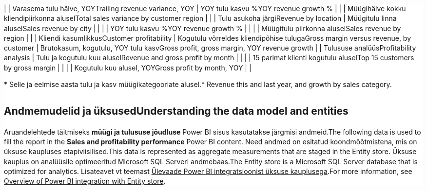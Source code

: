 |                        | <span data-ttu-id="d6836-150">Varasema tulu hälve, YOY</span><span class="sxs-lookup"><span data-stu-id="d6836-150">Trailing revenue variance, YOY</span></span>             | <span data-ttu-id="d6836-151">YOY tulu kasvu %</span><span class="sxs-lookup"><span data-stu-id="d6836-151">YOY revenue growth %</span></span>                                    |
|                        | <span data-ttu-id="d6836-152">Müügihälve kokku kliendipiirkonna alusel</span><span class="sxs-lookup"><span data-stu-id="d6836-152">Total sales variance by customer region</span></span>    |                                                         |
| <span data-ttu-id="d6836-153">Tulu asukoha järgi</span><span class="sxs-lookup"><span data-stu-id="d6836-153">Revenue by location</span></span>    | <span data-ttu-id="d6836-154">Müügitulu linna alusel</span><span class="sxs-lookup"><span data-stu-id="d6836-154">Sales revenue by city</span></span>                      |                                                         |
|                        | <span data-ttu-id="d6836-155">YOY tulu kasvu %</span><span class="sxs-lookup"><span data-stu-id="d6836-155">YOY revenue growth %</span></span>                       |                                                         |
|                        | <span data-ttu-id="d6836-156">Müügitulu piirkonna alusel</span><span class="sxs-lookup"><span data-stu-id="d6836-156">Sales revenue by region</span></span>                    |                                                         |
| <span data-ttu-id="d6836-157">Kliendi kasumlikkus</span><span class="sxs-lookup"><span data-stu-id="d6836-157">Customer profitability</span></span> | <span data-ttu-id="d6836-158">Kogutulu võrreldes kliendipõhise tuluga</span><span class="sxs-lookup"><span data-stu-id="d6836-158">Gross margin versus revenue, by customer</span></span>   | <span data-ttu-id="d6836-159">Brutokasum, kogutulu, YOY tulu kasv</span><span class="sxs-lookup"><span data-stu-id="d6836-159">Gross profit, gross margin, YOY revenue growth</span></span>          |
| <span data-ttu-id="d6836-160">Tulususe analüüs</span><span class="sxs-lookup"><span data-stu-id="d6836-160">Profitability analysis</span></span> | <span data-ttu-id="d6836-161">Tulu ja kogutulu kuu alusel</span><span class="sxs-lookup"><span data-stu-id="d6836-161">Revenue and gross profit by month</span></span>          |                                                         |
|                        | <span data-ttu-id="d6836-162">15 parimat klienti kogutulu alusel</span><span class="sxs-lookup"><span data-stu-id="d6836-162">Top 15 customers by gross margin</span></span>           |                                                         |
|                        | <span data-ttu-id="d6836-163">Kogutulu kuu alusel, YOY</span><span class="sxs-lookup"><span data-stu-id="d6836-163">Gross profit by month, YOY</span></span>                 |                                                         |

<span data-ttu-id="d6836-164">\* Selle ja eelmise aasta tulu ja kasv müügikategooriate alusel.</span><span class="sxs-lookup"><span data-stu-id="d6836-164">\* Revenue this and last year, and growth by sales category.</span></span>

## <a name="understanding-the-data-model-and-entities"></a><span data-ttu-id="d6836-165">Andmemudelid ja üksused</span><span class="sxs-lookup"><span data-stu-id="d6836-165">Understanding the data model and entities</span></span>
<span data-ttu-id="d6836-166">Aruandelehtede täitmiseks **müügi ja tulususe jõudluse** Power BI sisus kasutatakse järgmisi andmeid.</span><span class="sxs-lookup"><span data-stu-id="d6836-166">The following data is used to fill the report in the **Sales and profitability performance** Power BI content.</span></span> <span data-ttu-id="d6836-167">Need andmed on esitatud koondmõõtmistena, mis on üksuse kaupluses etapiviisilised.</span><span class="sxs-lookup"><span data-stu-id="d6836-167">This data is represented as aggregate measurements that are staged in the Entity store.</span></span> <span data-ttu-id="d6836-168">Üksuse kauplus on analüüsile optimeeritud Microsoft SQL Serveri andmebaas.</span><span class="sxs-lookup"><span data-stu-id="d6836-168">The Entity store is a Microsoft SQL Server database that is optimized for analytics.</span></span> <span data-ttu-id="d6836-169">Lisateavet vt teemast [Ülevaade Power BI integratsioonist üksuse kauplusega](power-bi-integration-entity-store.md).</span><span class="sxs-lookup"><span data-stu-id="d6836-169">For more information, see [Overview of Power BI integration with Entity store](power-bi-integration-entity-store.md).</span></span>
